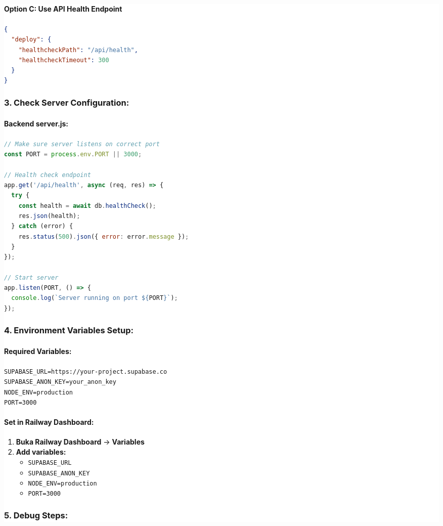 #### **Option C: Use API Health Endpoint**
```json
{
  "deploy": {
    "healthcheckPath": "/api/health",
    "healthcheckTimeout": 300
  }
}
```

### **3. Check Server Configuration:**

#### **Backend server.js:**
```javascript
// Make sure server listens on correct port
const PORT = process.env.PORT || 3000;

// Health check endpoint
app.get('/api/health', async (req, res) => {
  try {
    const health = await db.healthCheck();
    res.json(health);
  } catch (error) {
    res.status(500).json({ error: error.message });
  }
});

// Start server
app.listen(PORT, () => {
  console.log(`Server running on port ${PORT}`);
});
```

### **4. Environment Variables Setup:**

#### **Required Variables:**
```
SUPABASE_URL=https://your-project.supabase.co
SUPABASE_ANON_KEY=your_anon_key
NODE_ENV=production
PORT=3000
```

#### **Set in Railway Dashboard:**
1. **Buka Railway Dashboard** → **Variables**
2. **Add variables:**
   - `SUPABASE_URL`
   - `SUPABASE_ANON_KEY`
   - `NODE_ENV=production`
   - `PORT=3000`

### **5. Debug Steps:**
